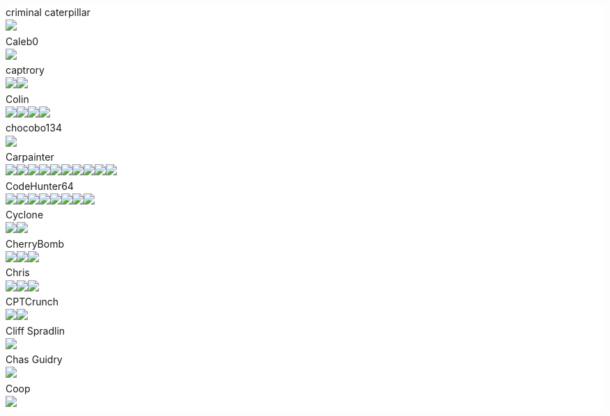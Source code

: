   <TD VALIGN="middle">          criminal caterpillar<BR/>       </TD>
  <TD VALIGN="middle">          <img src="http - //starmen.net/hardtrivia/1.gif" /><BR/>       </TD>    
</TR>
<TR>
  <TD VALIGN="middle">          Caleb0<BR/>       </TD>
  <TD VALIGN="middle">          <img src="http - //starmen.net/hardtrivia/1.gif" /><BR/>       </TD>    
</TR>
<TR>
  <TD VALIGN="middle">          captrory<BR/>       </TD>
  <TD VALIGN="middle">          <img src="http - //starmen.net/hardtrivia/1.gif" /><img src="http - //starmen.net/hardtrivia/1.gif" /><BR/>       </TD>    
</TR>
<TR>
  <TD VALIGN="middle">          Colin<BR/>       </TD>
  <TD VALIGN="middle">          <img src="http - //starmen.net/hardtrivia/1.gif" /><img src="http - //starmen.net/hardtrivia/1.gif" /><img src="http - //starmen.net/hardtrivia/1.gif" /><img src="http - //starmen.net/hardtrivia/1.gif" /><BR/>       </TD>    
</TR>
<TR>
  <TD VALIGN="middle">          chocobo134<BR/>       </TD>
  <TD VALIGN="middle">          <img src="http - //starmen.net/hardtrivia/1.gif" /><BR/>       </TD>    
</TR>
<TR>
  <TD VALIGN="middle">          Carpainter<BR/>       </TD>
  <TD VALIGN="middle">          <img src="http - //starmen.net/hardtrivia/1.gif" /><img src="http - //starmen.net/hardtrivia/1.gif" /><img src="http - //starmen.net/hardtrivia/1.gif" /><img src="http - //starmen.net/hardtrivia/1.gif" /><img src="http - //starmen.net/hardtrivia/2.gif" /><img src="http - //starmen.net/hardtrivia/2.gif" /><img src="http - //starmen.net/hardtrivia/2.gif" /><img src="http - //starmen.net/hardtrivia/2.gif" /><img src="http - //starmen.net/hardtrivia/2.gif" /><img src="http - //starmen.net/hardtrivia/3.gif" /><BR/>       </TD>    
</TR>
<TR>
  <TD VALIGN="middle">          CodeHunter64<BR/>       </TD>
  <TD VALIGN="middle">          <img src="http - //starmen.net/hardtrivia/1.gif" /><img src="http - //starmen.net/hardtrivia/1.gif" /><img src="http - //starmen.net/hardtrivia/1.gif" /><img src="http - //starmen.net/hardtrivia/1.gif" /><img src="http - //starmen.net/hardtrivia/2.gif" /><img src="http - //starmen.net/hardtrivia/2.gif" /><img src="http - //starmen.net/hardtrivia/2.gif" /><img src="http - //starmen.net/hardtrivia/2.gif" /><BR/>       </TD>    
</TR>
<TR>
  <TD VALIGN="middle">          Cyclone<BR/>       </TD>
  <TD VALIGN="middle">          <img src="http - //starmen.net/hardtrivia/1.gif" /><img src="http - //starmen.net/hardtrivia/1.gif" /><BR/>       </TD>    
</TR>
<TR>
  <TD VALIGN="middle">          CherryBomb<BR/>       </TD>
  <TD VALIGN="middle">          <img src="http - //starmen.net/hardtrivia/1.gif" /><img src="http - //starmen.net/hardtrivia/1.gif" /><img src="http - //starmen.net/hardtrivia/1.gif" /><BR/>       </TD>    
</TR>
<TR>
  <TD VALIGN="middle">          Chris<BR/>       </TD>
  <TD VALIGN="middle">          <img src="http - //starmen.net/hardtrivia/1.gif" /><img src="http - //starmen.net/hardtrivia/1.gif" /><img src="http - //starmen.net/hardtrivia/1.gif" /><BR/>       </TD>    
</TR>
<TR>
  <TD VALIGN="middle">          CPTCrunch<BR/>       </TD>
  <TD VALIGN="middle">          <img src="http - //starmen.net/hardtrivia/1.gif" /><img src="http - //starmen.net/hardtrivia/1.gif" /><BR/>       </TD>    
</TR>
<TR>
  <TD VALIGN="middle">          Cliff Spradlin<BR/>       </TD>
  <TD VALIGN="middle">          <img src="http - //starmen.net/hardtrivia/1.gif" /><BR/>       </TD>    
</TR>
<TR>
  <TD VALIGN="middle">          Chas Guidry<BR/>       </TD>
  <TD VALIGN="middle">          <img src="http - //starmen.net/hardtrivia/1.gif" /><BR/>       </TD>    
</TR>
<TR>
  <TD VALIGN="middle">          Coop<BR/>       </TD>
  <TD VALIGN="middle">          <img src="http - //starmen.net/hardtrivia/1.gif" /><BR/>       </TD>    
</TR>